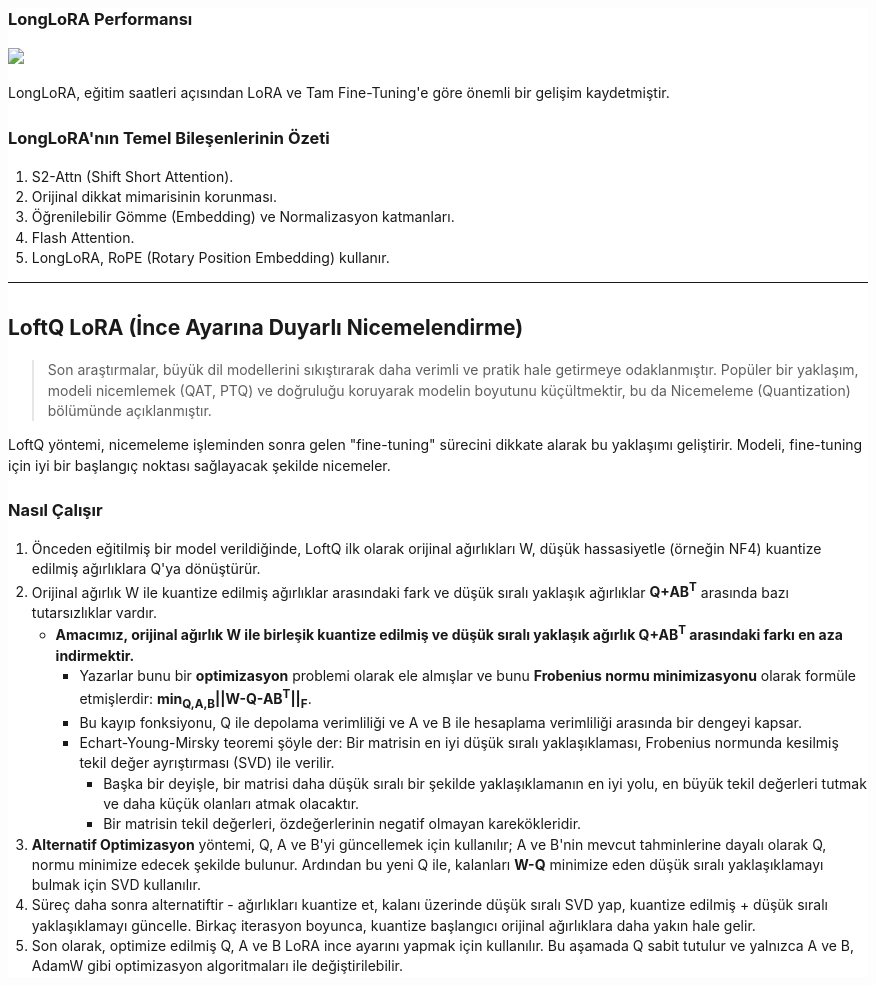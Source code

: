 ### LongLoRA Performansı
<kbd>
 <img width="800" src="https://github.com/ElDokmak/LLMs/assets/85394315/4fa5535d-8a2b-458d-acd2-ecb92a5c9a6c">
</kbd>

LongLoRA, eğitim saatleri açısından LoRA ve Tam Fine-Tuning'e göre önemli bir gelişim kaydetmiştir.

### LongLoRA'nın Temel Bileşenlerinin Özeti
1. S2-Attn (Shift Short Attention).
2. Orijinal dikkat mimarisinin korunması.
3. Öğrenilebilir Gömme (Embedding) ve Normalizasyon katmanları.
4. Flash Attention.
5. LongLoRA, RoPE (Rotary Position Embedding) kullanır.




---
## LoftQ LoRA (İnce Ayarına Duyarlı Nicemelendirme)
> Son araştırmalar, büyük dil modellerini sıkıştırarak daha verimli ve pratik hale getirmeye odaklanmıştır. Popüler bir yaklaşım, modeli nicemlemek (QAT, PTQ) ve doğruluğu koruyarak modelin boyutunu küçültmektir, bu da Nicemeleme (Quantization) bölümünde açıklanmıştır.

LoftQ yöntemi, nicemeleme işleminden sonra gelen "fine-tuning" sürecini dikkate alarak bu yaklaşımı geliştirir. Modeli, fine-tuning için iyi bir başlangıç noktası sağlayacak şekilde nicemeler.

### Nasıl Çalışır
1. Önceden eğitilmiş bir model verildiğinde, LoftQ ilk olarak orijinal ağırlıkları W, düşük hassasiyetle (örneğin NF4) kuantize edilmiş ağırlıklara Q'ya dönüştürür.
2. Orijinal ağırlık W ile kuantize edilmiş ağırlıklar arasındaki fark ve düşük sıralı yaklaşık ağırlıklar **Q+AB<sup>T</sup>** arasında bazı tutarsızlıklar vardır.
   * **Amacımız, orijinal ağırlık W ile birleşik kuantize edilmiş ve düşük sıralı yaklaşık ağırlık Q+AB<sup>T</sup> arasındaki farkı en aza indirmektir.**
     - Yazarlar bunu bir **optimizasyon** problemi olarak ele almışlar ve bunu **Frobenius normu minimizasyonu** olarak formüle etmişlerdir: **min<sub>Q,A,B</sub>||W-Q-AB<sup>T</sup>||<sub>F</sub>**.
     - Bu kayıp fonksiyonu, Q ile depolama verimliliği ve A ve B ile hesaplama verimliliği arasında bir dengeyi kapsar.
     - Echart-Young-Mirsky teoremi şöyle der: Bir matrisin en iyi düşük sıralı yaklaşıklaması, Frobenius normunda kesilmiş tekil değer ayrıştırması (SVD) ile verilir.
       - Başka bir deyişle, bir matrisi daha düşük sıralı bir şekilde yaklaşıklamanın en iyi yolu, en büyük tekil değerleri tutmak ve daha küçük olanları atmak olacaktır.
       - Bir matrisin tekil değerleri, özdeğerlerinin negatif olmayan karekökleridir.
3. **Alternatif Optimizasyon** yöntemi, Q, A ve B'yi güncellemek için kullanılır; A ve B'nin mevcut tahminlerine dayalı olarak Q, normu minimize edecek şekilde bulunur. Ardından bu yeni Q ile, kalanları **W-Q** minimize eden düşük sıralı yaklaşıklamayı bulmak için SVD kullanılır.
4. Süreç daha sonra alternatiftir - ağırlıkları kuantize et, kalanı üzerinde düşük sıralı SVD yap, kuantize edilmiş + düşük sıralı yaklaşıklamayı güncelle. Birkaç iterasyon boyunca, kuantize başlangıcı orijinal ağırlıklara daha yakın hale gelir.
5. Son olarak, optimize edilmiş Q, A ve B LoRA ince ayarını yapmak için kullanılır. Bu aşamada Q sabit tutulur ve yalnızca A ve B, AdamW gibi optimizasyon algoritmaları ile değiştirilebilir.
